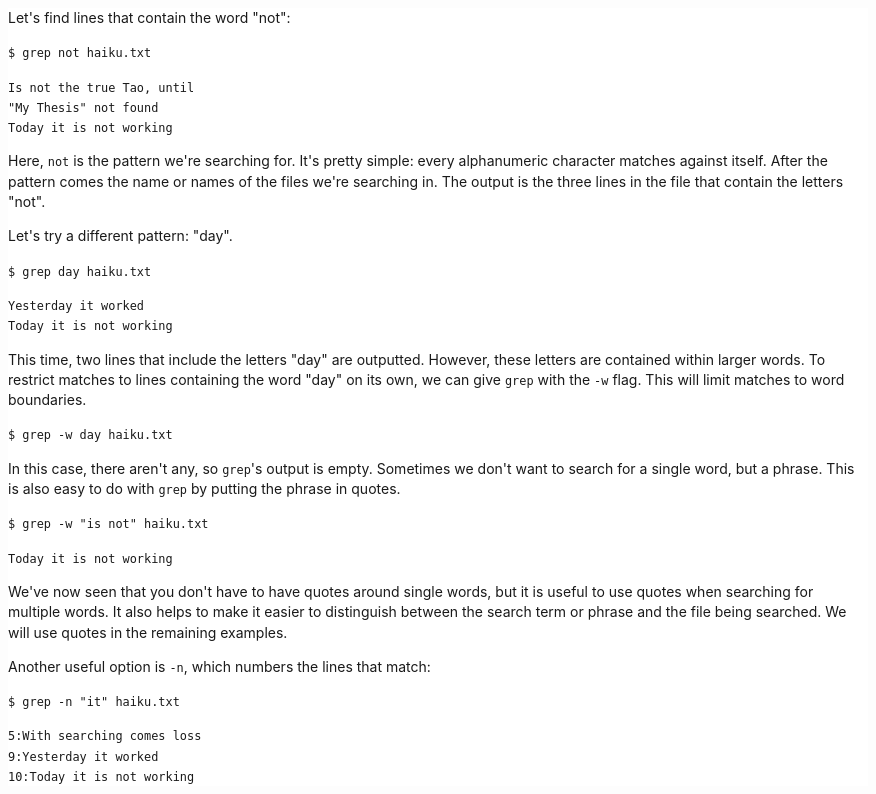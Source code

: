 Let's find lines that contain the word "not":

~~~ {.bash}
$ grep not haiku.txt
~~~
~~~ {.output}
Is not the true Tao, until
"My Thesis" not found
Today it is not working
~~~

Here, `not` is the pattern we're searching for.
It's pretty simple:
every alphanumeric character matches against itself.
After the pattern comes the name or names of the files we're searching in.
The output is the three lines in the file that contain the letters "not".

Let's try a different pattern: "day".

~~~ {.bash}
$ grep day haiku.txt
~~~
~~~ {.output}
Yesterday it worked
Today it is not working
~~~

This time,
two lines that include the letters "day" are outputted.
However, these letters are contained within larger words.
To restrict matches to lines containing the word "day" on its own,
we can give `grep` with the `-w` flag.
This will limit matches to word boundaries.

~~~ {.bash}
$ grep -w day haiku.txt
~~~

In this case, there aren't any, so `grep`'s output is empty. Sometimes we don't
want to search for a single word, but a phrase. This is also easy to do with
`grep` by putting the phrase in quotes.

~~~ {.bash}
$ grep -w "is not" haiku.txt
~~~
~~~ {.output}
Today it is not working
~~~

We've now seen that you don't have to have quotes around single words,
but it is useful to use quotes when searching for multiple words.
It also helps to make it easier to distinguish between the search term or phrase
and the file being searched.
We will use quotes in the remaining examples.

Another useful option is `-n`, which numbers the lines that match:

~~~ {.bash}
$ grep -n "it" haiku.txt
~~~
~~~ {.output}
5:With searching comes loss
9:Yesterday it worked
10:Today it is not working
~~~
